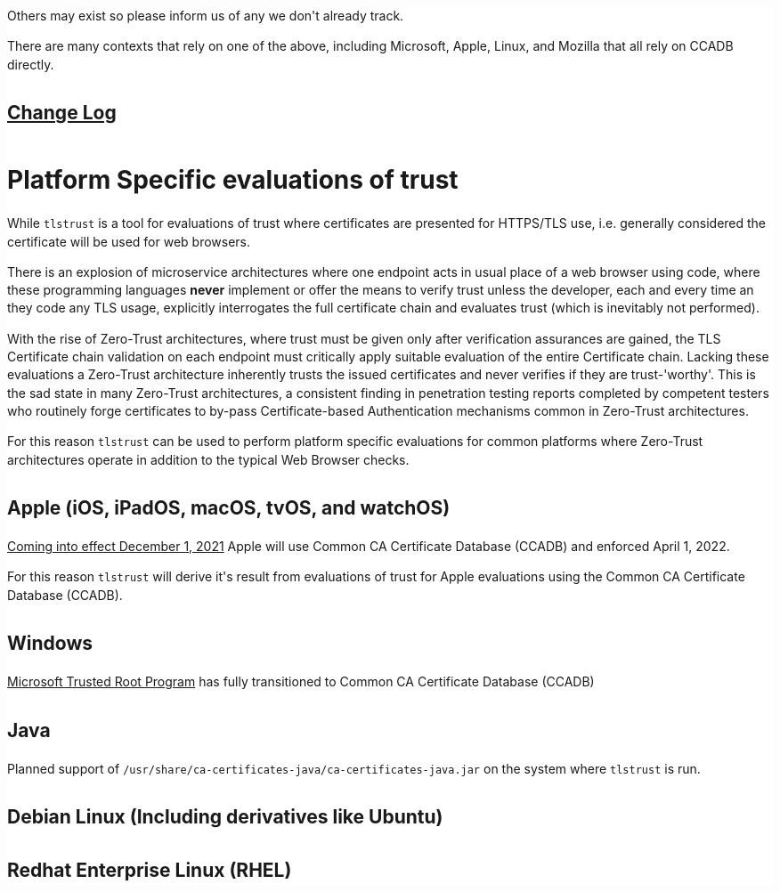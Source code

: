 Others may exist so please inform us of any we don't already track.

There are many contexts that rely on one of the above, including Microsoft, Apple, Linux, and Mozilla that all rely on CCADB directly.

## [Change Log](https://gitlab.com/trivialsec/tlstrust/-/blob/main/docs/z.change-log.md)

# Platform Specific evaluations of trust

While `tlstrust` is a tool for evaluations of trust where certificates are presented for HTTPS/TLS use, i.e. generally considered the certificate will be used for web browsers.

There is an explosion of microservice architectures where one endpoint acts in usual place of a web browser using code, where these programming languages **never** implement or offer the means to verify trust unless the developer, each and every time an they code any TLS usage, explicitly interrogates the full certificate chain and evaluates trust (which is inevitably not performed).

With the rise of Zero-Trust architectures, where trust must be given only after verification assurances are gained, the TLS Certificate chain validation on each endpoint must critically apply suitable evaluation of the entire Certificate chain. Lacking these evaluations a Zero-Trust architecture inherently trusts the issued certificates and never verifies if they are trust-'worthy'. This is the sad state in many Zero-Trust architectures, a consistent finding in penetration testing reports completed by competent testers who routinely forge certificates to by-pass Certificate-based Authentication mechanisms common in Zero-Trust architectures.

For this reason `tlstrust` can be used to perform platform specific evaluations for common platforms where Zero-Trust architectures operate in addition to the typical Web Browser checks.

## Apple (iOS, iPadOS, macOS, tvOS, and watchOS)

[Coming into effect December 1, 2021](https://www.apple.com/certificateauthority/ca_program.html) Apple will use Common CA Certificate Database (CCADB) and enforced April 1, 2022.

For this reason `tlstrust` will derive it's result from evaluations of trust for Apple evaluations using the Common CA Certificate Database (CCADB).

## Windows

[Microsoft Trusted Root Program](https://docs.microsoft.com/en-us/security/trusted-root/participants-list) has fully transitioned to Common CA Certificate Database (CCADB)

## Java

Planned support of `/usr/share/ca-certificates-java/ca-certificates-java.jar` on the system where `tlstrust` is run.

## Debian Linux (Including derivatives like Ubuntu)

## Redhat Enterprise Linux (RHEL)
